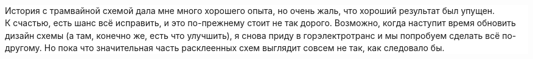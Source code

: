 
История с трамвайной схемой дала мне много хорошего опыта, но очень жаль, что хороший результат был упущен. К счастью, есть шанс всё исправить, и это по-прежнему стоит не так дорого. Возможно, когда наступит время обновить дизайн схемы (а там, конечно же, есть что улучшить), я снова приду в горэлектротранс и мы попробуем сделать всё по-другому. Но пока что значительная часть расклеенных схем выглядит совсем не так, как следовало бы.